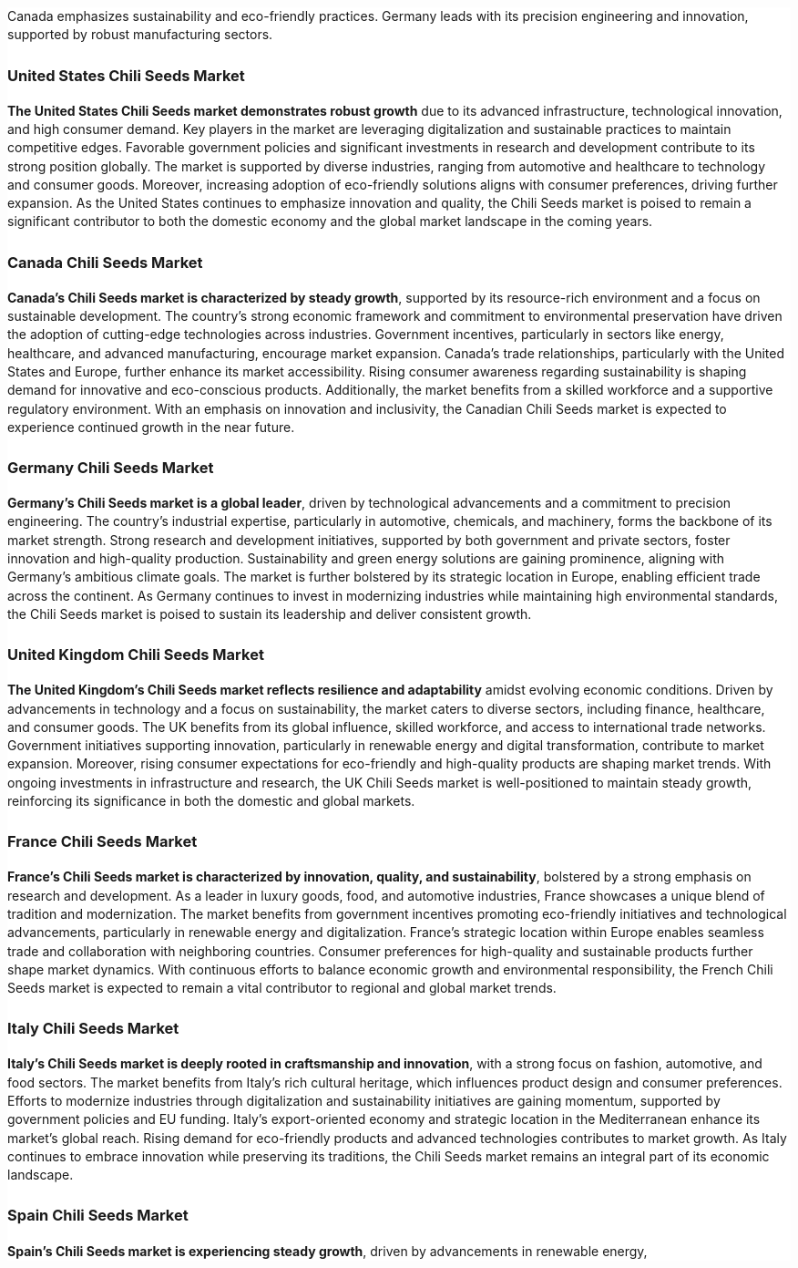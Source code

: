 Canada emphasizes sustainability and eco-friendly practices. Germany leads with its precision engineering and innovation, supported by robust manufacturing sectors.</span></em></p></blockquote><h3><strong>United States Chili Seeds Market</strong></h3><p><strong>The United States Chili Seeds market demonstrates robust growth</strong> due to its advanced infrastructure, technological innovation, and high consumer demand. Key players in the market are leveraging digitalization and sustainable practices to maintain competitive edges. Favorable government policies and significant investments in research and development contribute to its strong position globally. The market is supported by diverse industries, ranging from automotive and healthcare to technology and consumer goods. Moreover, increasing adoption of eco-friendly solutions aligns with consumer preferences, driving further expansion. As the United States continues to emphasize innovation and quality, the Chili Seeds market is poised to remain a significant contributor to both the domestic economy and the global market landscape in the coming years.</p><h3><strong>Canada Chili Seeds Market</strong></h3><p><strong>Canada&rsquo;s Chili Seeds market is characterized by steady growth</strong>, supported by its resource-rich environment and a focus on sustainable development. The country&rsquo;s strong economic framework and commitment to environmental preservation have driven the adoption of cutting-edge technologies across industries. Government incentives, particularly in sectors like energy, healthcare, and advanced manufacturing, encourage market expansion. Canada&rsquo;s trade relationships, particularly with the United States and Europe, further enhance its market accessibility. Rising consumer awareness regarding sustainability is shaping demand for innovative and eco-conscious products. Additionally, the market benefits from a skilled workforce and a supportive regulatory environment. With an emphasis on innovation and inclusivity, the Canadian Chili Seeds market is expected to experience continued growth in the near future.</p><h3><strong>Germany Chili Seeds Market</strong></h3><p><strong>Germany&rsquo;s Chili Seeds market is a global leader</strong>, driven by technological advancements and a commitment to precision engineering. The country&rsquo;s industrial expertise, particularly in automotive, chemicals, and machinery, forms the backbone of its market strength. Strong research and development initiatives, supported by both government and private sectors, foster innovation and high-quality production. Sustainability and green energy solutions are gaining prominence, aligning with Germany&rsquo;s ambitious climate goals. The market is further bolstered by its strategic location in Europe, enabling efficient trade across the continent. As Germany continues to invest in modernizing industries while maintaining high environmental standards, the Chili Seeds market is poised to sustain its leadership and deliver consistent growth.</p><h3><strong>United Kingdom Chili Seeds Market</strong></h3><p><strong>The United Kingdom&rsquo;s Chili Seeds market reflects resilience and adaptability</strong> amidst evolving economic conditions. Driven by advancements in technology and a focus on sustainability, the market caters to diverse sectors, including finance, healthcare, and consumer goods. The UK benefits from its global influence, skilled workforce, and access to international trade networks. Government initiatives supporting innovation, particularly in renewable energy and digital transformation, contribute to market expansion. Moreover, rising consumer expectations for eco-friendly and high-quality products are shaping market trends. With ongoing investments in infrastructure and research, the UK Chili Seeds market is well-positioned to maintain steady growth, reinforcing its significance in both the domestic and global markets.</p><h3><strong>France Chili Seeds Market</strong></h3><p><strong>France&rsquo;s Chili Seeds market is characterized by innovation, quality, and sustainability</strong>, bolstered by a strong emphasis on research and development. As a leader in luxury goods, food, and automotive industries, France showcases a unique blend of tradition and modernization. The market benefits from government incentives promoting eco-friendly initiatives and technological advancements, particularly in renewable energy and digitalization. France&rsquo;s strategic location within Europe enables seamless trade and collaboration with neighboring countries. Consumer preferences for high-quality and sustainable products further shape market dynamics. With continuous efforts to balance economic growth and environmental responsibility, the French Chili Seeds market is expected to remain a vital contributor to regional and global market trends.</p><h3><strong>Italy Chili Seeds Market</strong></h3><p><strong>Italy&rsquo;s Chili Seeds market is deeply rooted in craftsmanship and innovation</strong>, with a strong focus on fashion, automotive, and food sectors. The market benefits from Italy&rsquo;s rich cultural heritage, which influences product design and consumer preferences. Efforts to modernize industries through digitalization and sustainability initiatives are gaining momentum, supported by government policies and EU funding. Italy&rsquo;s export-oriented economy and strategic location in the Mediterranean enhance its market&rsquo;s global reach. Rising demand for eco-friendly products and advanced technologies contributes to market growth. As Italy continues to embrace innovation while preserving its traditions, the Chili Seeds market remains an integral part of its economic landscape.</p><h3><strong>Spain Chili Seeds Market</strong></h3><p><strong>Spain&rsquo;s Chili Seeds market is experiencing steady growth</strong>, driven by advancements in renewable energy,
